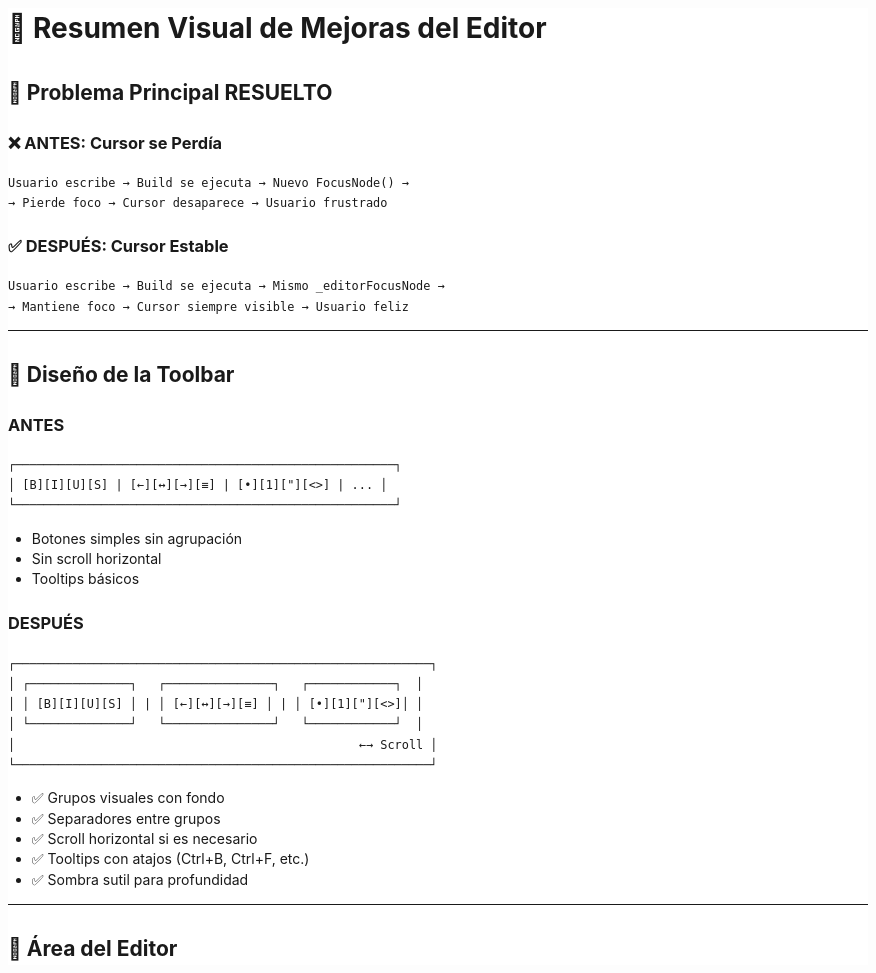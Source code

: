 # 🎨 Resumen Visual de Mejoras del Editor

## 🔧 Problema Principal RESUELTO

### ❌ ANTES: Cursor se Perdía
```
Usuario escribe → Build se ejecuta → Nuevo FocusNode() →
→ Pierde foco → Cursor desaparece → Usuario frustrado
```

### ✅ DESPUÉS: Cursor Estable
```
Usuario escribe → Build se ejecuta → Mismo _editorFocusNode →
→ Mantiene foco → Cursor siempre visible → Usuario feliz
```

---

## 📐 Diseño de la Toolbar

### ANTES
```
┌─────────────────────────────────────────────────────┐
│ [B][I][U][S] | [←][↔][→][≡] | [•][1]["][<>] | ... │
└─────────────────────────────────────────────────────┘
```
- Botones simples sin agrupación
- Sin scroll horizontal
- Tooltips básicos

### DESPUÉS
```
┌──────────────────────────────────────────────────────────┐
│ ┌──────────────┐   ┌───────────────┐   ┌────────────┐  │
│ │ [B][I][U][S] │ | │ [←][↔][→][≡] │ | │ [•][1]["][<>]│ │
│ └──────────────┘   └───────────────┘   └────────────┘  │
│                                                ←→ Scroll │
└──────────────────────────────────────────────────────────┘
```
- ✅ Grupos visuales con fondo
- ✅ Separadores entre grupos
- ✅ Scroll horizontal si es necesario
- ✅ Tooltips con atajos (Ctrl+B, Ctrl+F, etc.)
- ✅ Sombra sutil para profundidad

---

## 📝 Área del Editor
